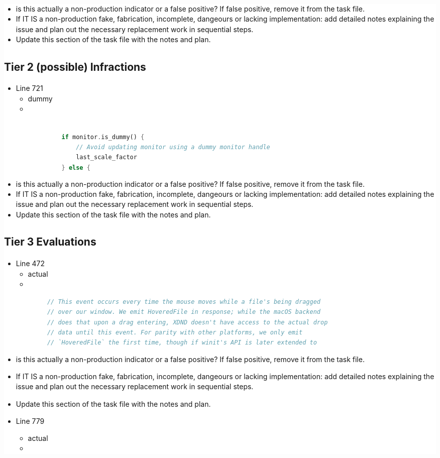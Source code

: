 - is this actually a non-production indicator or a false positive? If false positive, remove it from the task file.
- If IT IS a non-production fake, fabrication, incomplete, dangeours or lacking implementation: add detailed notes explaining the issue and plan out the necessary replacement work in sequential steps. 
- Update this section of the task file with the notes and plan.

## Tier 2 (possible) Infractions 


- Line 721
  - dummy
  - 

```rust

                if monitor.is_dummy() {
                    // Avoid updating monitor using a dummy monitor handle
                    last_scale_factor
                } else {
```

- is this actually a non-production indicator or a false positive? If false positive, remove it from the task file.
- If IT IS a non-production fake, fabrication, incomplete, dangeours or lacking implementation: add detailed notes explaining the issue and plan out the necessary replacement work in sequential steps. 
- Update this section of the task file with the notes and plan.

## Tier 3 Evaluations


- Line 472
  - actual
  - 

```rust
            // This event occurs every time the mouse moves while a file's being dragged
            // over our window. We emit HoveredFile in response; while the macOS backend
            // does that upon a drag entering, XDND doesn't have access to the actual drop
            // data until this event. For parity with other platforms, we only emit
            // `HoveredFile` the first time, though if winit's API is later extended to
```

- is this actually a non-production indicator or a false positive? If false positive, remove it from the task file.
- If IT IS a non-production fake, fabrication, incomplete, dangeours or lacking implementation: add detailed notes explaining the issue and plan out the necessary replacement work in sequential steps. 
- Update this section of the task file with the notes and plan.


- Line 779
  - actual
  - 
